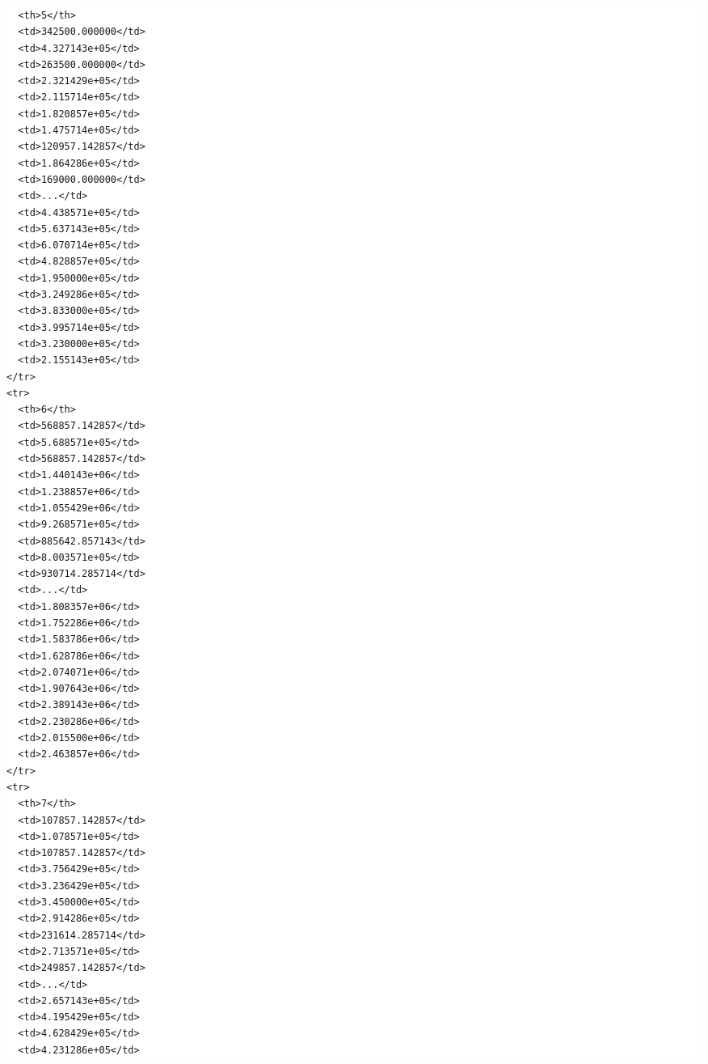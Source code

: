      <th>5</th>
      <td>342500.000000</td>
      <td>4.327143e+05</td>
      <td>263500.000000</td>
      <td>2.321429e+05</td>
      <td>2.115714e+05</td>
      <td>1.820857e+05</td>
      <td>1.475714e+05</td>
      <td>120957.142857</td>
      <td>1.864286e+05</td>
      <td>169000.000000</td>
      <td>...</td>
      <td>4.438571e+05</td>
      <td>5.637143e+05</td>
      <td>6.070714e+05</td>
      <td>4.828857e+05</td>
      <td>1.950000e+05</td>
      <td>3.249286e+05</td>
      <td>3.833000e+05</td>
      <td>3.995714e+05</td>
      <td>3.230000e+05</td>
      <td>2.155143e+05</td>
    </tr>
    <tr>
      <th>6</th>
      <td>568857.142857</td>
      <td>5.688571e+05</td>
      <td>568857.142857</td>
      <td>1.440143e+06</td>
      <td>1.238857e+06</td>
      <td>1.055429e+06</td>
      <td>9.268571e+05</td>
      <td>885642.857143</td>
      <td>8.003571e+05</td>
      <td>930714.285714</td>
      <td>...</td>
      <td>1.808357e+06</td>
      <td>1.752286e+06</td>
      <td>1.583786e+06</td>
      <td>1.628786e+06</td>
      <td>2.074071e+06</td>
      <td>1.907643e+06</td>
      <td>2.389143e+06</td>
      <td>2.230286e+06</td>
      <td>2.015500e+06</td>
      <td>2.463857e+06</td>
    </tr>
    <tr>
      <th>7</th>
      <td>107857.142857</td>
      <td>1.078571e+05</td>
      <td>107857.142857</td>
      <td>3.756429e+05</td>
      <td>3.236429e+05</td>
      <td>3.450000e+05</td>
      <td>2.914286e+05</td>
      <td>231614.285714</td>
      <td>2.713571e+05</td>
      <td>249857.142857</td>
      <td>...</td>
      <td>2.657143e+05</td>
      <td>4.195429e+05</td>
      <td>4.628429e+05</td>
      <td>4.231286e+05</td>